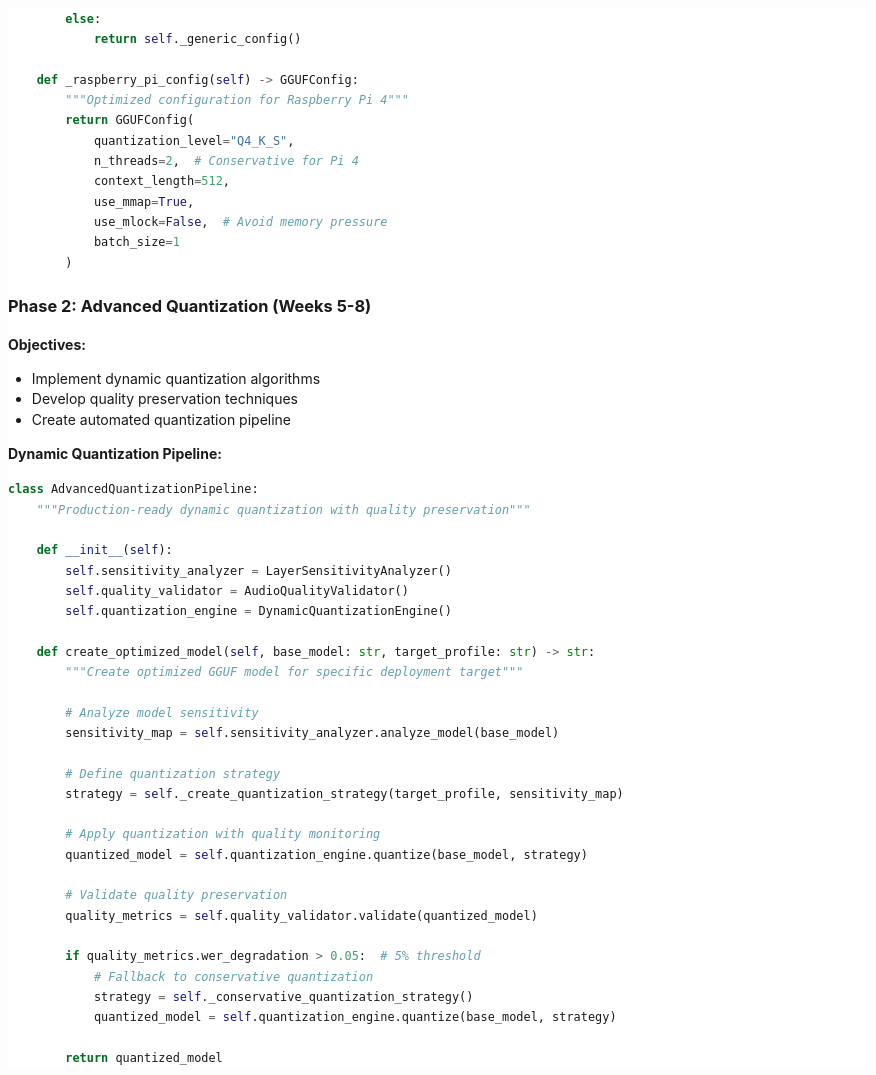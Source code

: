 ```python
        else:
            return self._generic_config()

    def _raspberry_pi_config(self) -> GGUFConfig:
        """Optimized configuration for Raspberry Pi 4"""
        return GGUFConfig(
            quantization_level="Q4_K_S",
            n_threads=2,  # Conservative for Pi 4
            context_length=512,
            use_mmap=True,
            use_mlock=False,  # Avoid memory pressure
            batch_size=1
        )
```

### Phase 2: Advanced Quantization (Weeks 5-8)

**Objectives:**
- Implement dynamic quantization algorithms
- Develop quality preservation techniques
- Create automated quantization pipeline

**Dynamic Quantization Pipeline:**
```python
class AdvancedQuantizationPipeline:
    """Production-ready dynamic quantization with quality preservation"""

    def __init__(self):
        self.sensitivity_analyzer = LayerSensitivityAnalyzer()
        self.quality_validator = AudioQualityValidator()
        self.quantization_engine = DynamicQuantizationEngine()

    def create_optimized_model(self, base_model: str, target_profile: str) -> str:
        """Create optimized GGUF model for specific deployment target"""

        # Analyze model sensitivity
        sensitivity_map = self.sensitivity_analyzer.analyze_model(base_model)

        # Define quantization strategy
        strategy = self._create_quantization_strategy(target_profile, sensitivity_map)

        # Apply quantization with quality monitoring
        quantized_model = self.quantization_engine.quantize(base_model, strategy)

        # Validate quality preservation
        quality_metrics = self.quality_validator.validate(quantized_model)

        if quality_metrics.wer_degradation > 0.05:  # 5% threshold
            # Fallback to conservative quantization
            strategy = self._conservative_quantization_strategy()
            quantized_model = self.quantization_engine.quantize(base_model, strategy)

        return quantized_model
```
